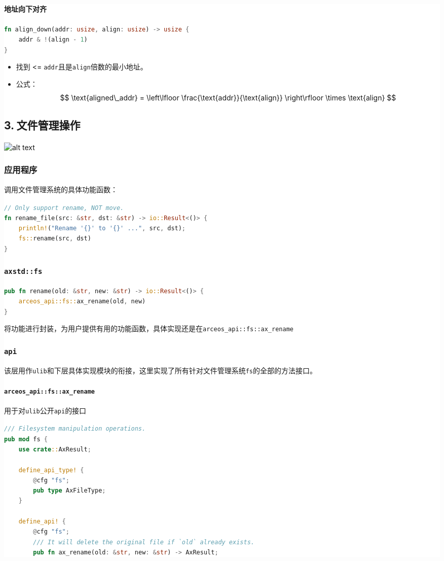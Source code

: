 
#### 地址向下对齐

```rust
fn align_down(addr: usize, align: usize) -> usize {
    addr & !(align - 1)
}
```

+ 找到 <= `addr`且是`align`倍数的最小地址。

+ 公式：
  $$
  \text{aligned\_addr} = \left\lfloor \frac{\text{addr}}{\text{align}} \right\rfloor \times \text{align}
  $$

## 3. 文件管理操作

![alt text](./ACrazyShark-25rcore-blog/image.png)


### 应用程序

调用文件管理系统的具体功能函数：

```rust
// Only support rename, NOT move.
fn rename_file(src: &str, dst: &str) -> io::Result<()> {
    println!("Rename '{}' to '{}' ...", src, dst);
    fs::rename(src, dst)
}
```



### `axstd::fs`

```rust
pub fn rename(old: &str, new: &str) -> io::Result<()> {
    arceos_api::fs::ax_rename(old, new)
}
```

将功能进行封装，为用户提供有用的功能函数，具体实现还是在`arceos_api::fs::ax_rename`



### `api`

该层用作`ulib`和下层具体实现模块的衔接，这里实现了所有针对文件管理系统`fs`的全部的方法接口。

#### `arceos_api::fs::ax_rename`

用于对`ulib`公开`api`的接口

```rust
/// Filesystem manipulation operations.
pub mod fs {
    use crate::AxResult;

    define_api_type! {
        @cfg "fs";
        pub type AxFileType;
    }

    define_api! {
        @cfg "fs";
        /// It will delete the original file if `old` already exists.
        pub fn ax_rename(old: &str, new: &str) -> AxResult;
```